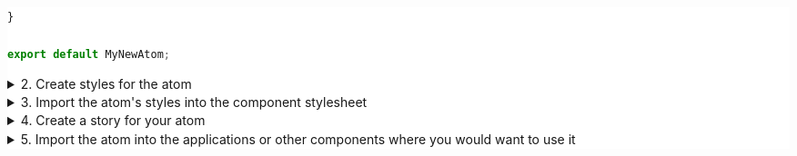 ```javascript
}

export default MyNewAtom;
```

</details>

<details><summary>2. Create styles for the atom</summary></details>

<details><summary>3. Import the atom's styles into the component stylesheet</summary></details>

<details><summary>4. Create a story for your atom</summary></details>

<details>
  <summary>5. Import the atom into the applications or other components where
you would want to use it</summary>

```javascript
// ./src/apps/my-new-application/my-new-application.jsx
import React, {Fragment} from "react";
import PropTypes from "prop-types";

import MyNewAtom from "../../components/atom/my-new-atom/my-new-atom"

export function MyNewApplication({ text }) {
  return (
      <Fragment>
        <h2 className='warm'>{text}</h2>
        <MyNewAtom className='additional-class' />
      </Fragment>
  );
}

MyNewApplication.defaultProps = {
  text: "The fastest man alive!"
};
```